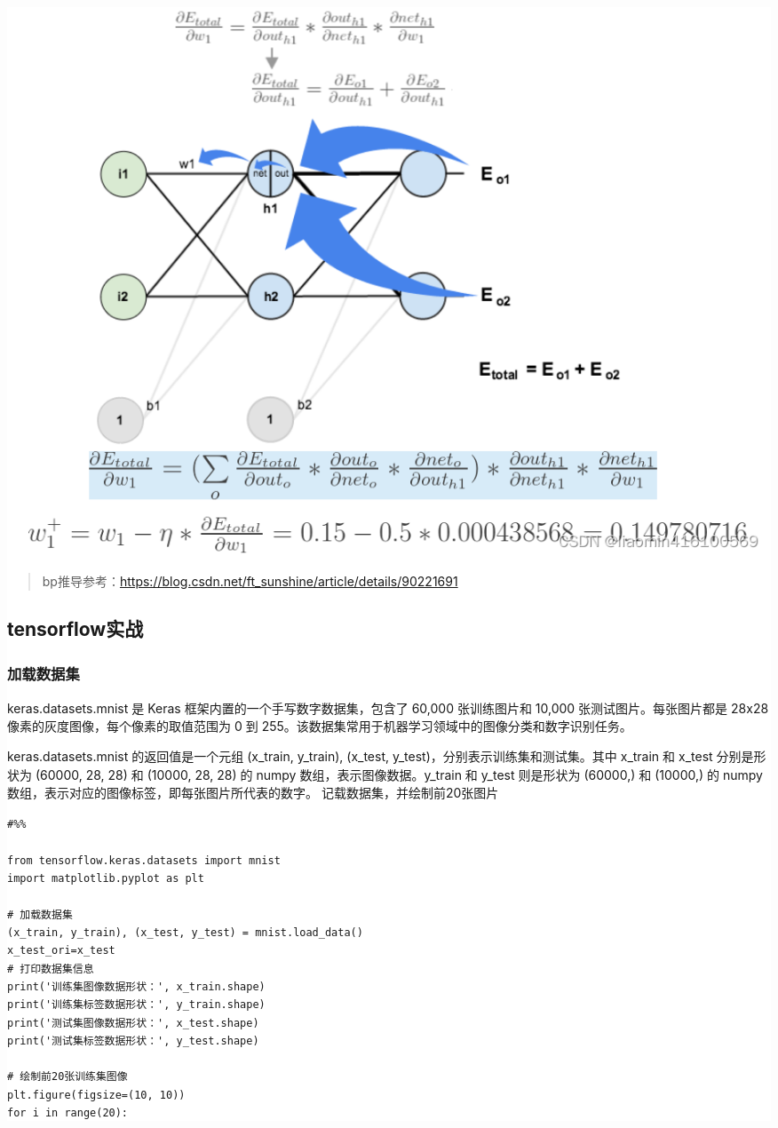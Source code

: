 ![在这里插入图片描述](/docs/images/content/programming/ai/deep_learning/basic/dl_02_mlp.md.images/5fa6eda140530f8b310a61c052461ae7.png)
> bp推导参考：https://blog.csdn.net/ft_sunshine/article/details/90221691

## tensorflow实战
### 加载数据集

keras.datasets.mnist 是 Keras 框架内置的一个手写数字数据集，包含了 60,000 张训练图片和 10,000 张测试图片。每张图片都是 28x28 像素的灰度图像，每个像素的取值范围为 0 到 255。该数据集常用于机器学习领域中的图像分类和数字识别任务。

keras.datasets.mnist 的返回值是一个元组 (x_train, y_train), (x_test, y_test)，分别表示训练集和测试集。其中 x_train 和 x_test 分别是形状为 (60000, 28, 28) 和 (10000, 28, 28) 的 numpy 数组，表示图像数据。y_train 和 y_test 则是形状为 (60000,) 和 (10000,) 的 numpy 数组，表示对应的图像标签，即每张图片所代表的数字。
记载数据集，并绘制前20张图片

```
#%%

from tensorflow.keras.datasets import mnist
import matplotlib.pyplot as plt

# 加载数据集
(x_train, y_train), (x_test, y_test) = mnist.load_data()
x_test_ori=x_test 
# 打印数据集信息
print('训练集图像数据形状：', x_train.shape)
print('训练集标签数据形状：', y_train.shape)
print('测试集图像数据形状：', x_test.shape)
print('测试集标签数据形状：', y_test.shape)

# 绘制前20张训练集图像
plt.figure(figsize=(10, 10))
for i in range(20):
```